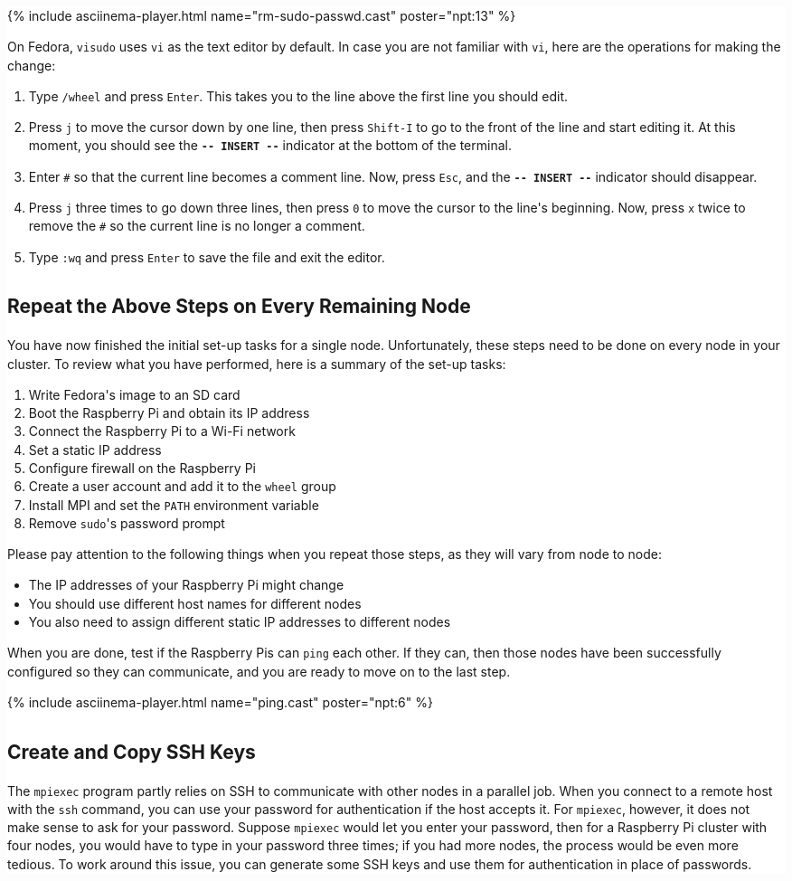 {% include asciinema-player.html name="rm-sudo-passwd.cast" poster="npt:13" %}

On Fedora, `visudo` uses `vi` as the text editor by default. In case you are
not familiar with `vi`, here are the operations for making the change:

1.  Type `/wheel` and press `Enter`. This takes you to the line above the first
    line you should edit.

2.  Press `j` to move the cursor down by one line, then press `Shift-I` to go
    to the front of the line and start editing it. At this moment, you should
    see the **`-- INSERT --`** indicator at the bottom of the terminal.

3.  Enter `#` so that the current line becomes a comment line. Now, press
    `Esc`, and the **`-- INSERT --`** indicator should disappear.

4.  Press `j` three times to go down three lines, then press `0` to move the
    cursor to the line's beginning. Now, press `x` twice to remove the `#` so
    the current line is no longer a comment.

5.  Type `:wq` and press `Enter` to save the file and exit the editor.

## Repeat the Above Steps on Every Remaining Node

You have now finished the initial set-up tasks for a single node.
Unfortunately, these steps need to be done on every node in your cluster. To
review what you have performed, here is a summary of the set-up tasks:

1.  Write Fedora's image to an SD card
2.  Boot the Raspberry Pi and obtain its IP address
3.  Connect the Raspberry Pi to a Wi-Fi network
4.  Set a static IP address
5.  Configure firewall on the Raspberry Pi
6.  Create a user account and add it to the `wheel` group
7.  Install MPI and set the `PATH` environment variable
8.  Remove `sudo`'s password prompt

Please pay attention to the following things when you repeat those steps, as
they will vary from node to node:

- The IP addresses of your Raspberry Pi might change
- You should use different host names for different nodes
- You also need to assign different static IP addresses to different nodes

When you are done, test if the Raspberry Pis can `ping` each other. If they
can, then those nodes have been successfully configured so they can
communicate, and you are ready to move on to the last step.

{% include asciinema-player.html name="ping.cast" poster="npt:6" %}

## Create and Copy SSH Keys

The `mpiexec` program partly relies on SSH to communicate with other nodes in a
parallel job. When you connect to a remote host with the `ssh` command, you can
use your password for authentication if the host accepts it. For `mpiexec`,
however, it does not make sense to ask for your password. Suppose `mpiexec`
would let you enter your password, then for a Raspberry Pi cluster with four
nodes, you would have to type in your password three times; if you had more
nodes, the process would be even more tedious. To work around this issue, you
can generate some SSH keys and use them for authentication in place of
passwords.

